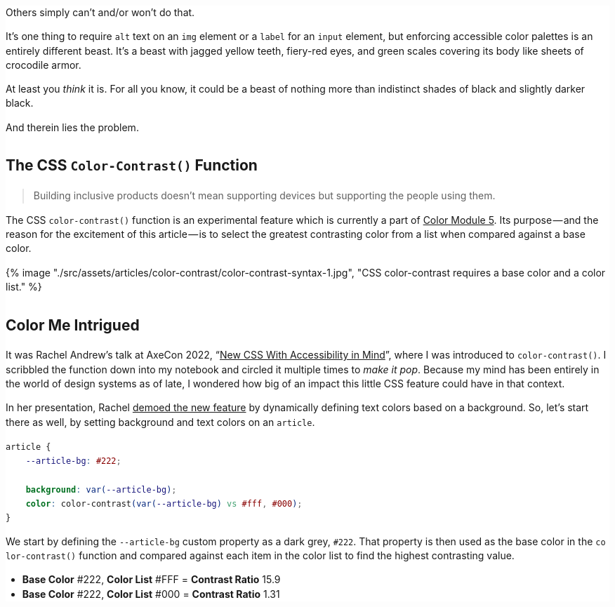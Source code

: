 Others simply can’t and/or won’t do that.

It’s one thing to require `alt` text on an `img` element or a `label` for an `input` element, but
enforcing accessible color palettes is an entirely different beast. It’s a beast with jagged yellow
teeth, fiery-red eyes, and green scales covering its body like sheets of crocodile armor.

At least you _think_ it is. For all you know, it could be a beast of nothing more than indistinct
shades of black and slightly darker black.

And therein lies the problem.

## The CSS `Color-Contrast()` Function

> Building inclusive products doesn’t mean supporting devices but supporting the people using them.

The CSS `color-contrast()` function is an experimental feature which is currently a part of
[Color Module 5](https://www.w3.org/TR/css-color-5/#colorcontrast). Its purpose — and the reason for
the excitement of this article — is to select the greatest contrasting color from a list when
compared against a base color.

{% image "./src/assets/articles/color-contrast/color-contrast-syntax-1.jpg", "CSS color-contrast requires a base color and a color list." %}

## Color Me Intrigued

It was Rachel Andrew’s talk at AxeCon 2022,
“[New CSS With Accessibility in Mind](https://www.deque.com/axe-con/sessions/new-css-with-accessibility-in-mind/)”,
where I was introduced to `color-contrast()`. I scribbled the function down into my notebook and
circled it multiple times to _make it pop_. Because my mind has been entirely in the world of design
systems as of late, I wondered how big of an impact this little CSS feature could have in that
context.

In her presentation, Rachel [demoed the new feature](https://codepen.io/rachelandrew/pen/XWzapXJ) by
dynamically defining text colors based on a background. So, let’s start there as well, by setting
background and text colors on an `article`.

```css
article {
    --article-bg: #222;

    background: var(--article-bg);
    color: color-contrast(var(--article-bg) vs #fff, #000);
}
```

We start by defining the `--article-bg` custom property as a dark grey, `#222`. That property is
then used as the base color in the `color-contrast()` function and compared against each item in the
color list to find the highest contrasting value.

-   **Base Color** #222, **Color List** #FFF = **Contrast Ratio** 15.9
-   **Base Color** #222, **Color List** #000 = **Contrast Ratio** 1.31
